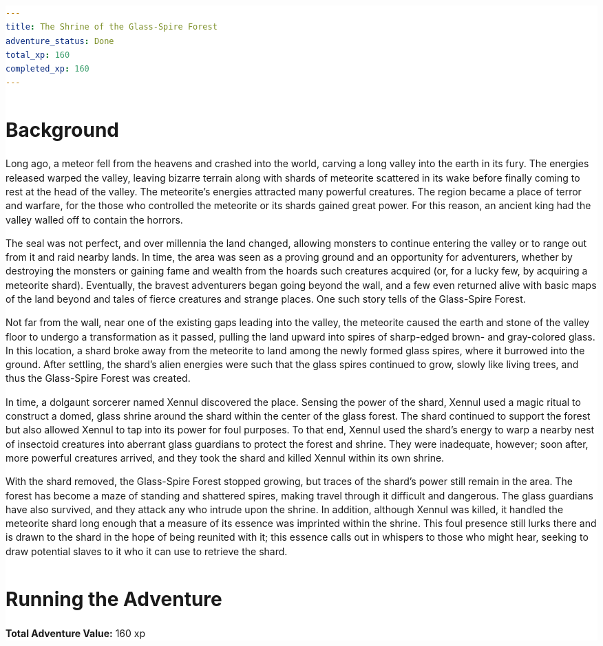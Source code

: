 ```yaml
---
title: The Shrine of the Glass-Spire Forest
adventure_status: Done
total_xp: 160
completed_xp: 160
---
```


# Background
Long ago, a meteor fell from the heavens and crashed into the world, carving a long valley into the earth in its fury. The energies released warped the valley, leaving bizarre terrain along with shards of meteorite scattered in its wake before finally coming to rest at the head of the valley. The meteorite’s energies attracted many powerful creatures. The region became a place of terror and warfare, for the those who controlled the meteorite or its shards gained great power. For this reason, an ancient king had the valley walled off to contain the horrors. 

The seal was not perfect, and over millennia the land changed, allowing monsters to continue entering the valley or to range out from it and raid nearby lands. In time, the area was seen as a proving ground and an opportunity for adventurers, whether by destroying the monsters or gaining fame and wealth from the hoards such creatures acquired (or, for a lucky few, by acquiring a meteorite shard). Eventually, the bravest adventurers began going beyond the wall, and a few even returned alive with basic maps of the land beyond and tales of fierce creatures and strange places. One such story tells of the Glass-Spire Forest. 

Not far from the wall, near one of the existing gaps leading into the valley, the meteorite caused the earth and stone of the valley floor to undergo a transformation as it passed, pulling the land upward into spires of sharp-edged brown- and gray-colored glass. In this location, a shard broke away from the meteorite to land among the newly formed glass spires, where it burrowed into the ground. After settling, the shard’s alien energies were such that the glass spires continued to grow, slowly like living trees, and thus the Glass-Spire Forest was created. 

In time, a dolgaunt sorcerer named Xennul discovered the place. Sensing the power of the shard, Xennul used a magic ritual to construct a domed, glass shrine around the shard within the center of the glass forest. The shard continued to support the forest but also allowed Xennul to tap into its power for foul purposes. To that end, Xennul used the shard’s energy to warp a nearby nest of insectoid creatures into aberrant glass guardians to protect the forest and shrine. They were inadequate, however; soon after, more powerful creatures arrived, and they took the shard and killed Xennul within its own shrine. 

With the shard removed, the Glass-Spire Forest stopped growing, but traces of the shard’s power still remain in the area. The forest has become a maze of standing and shattered spires, making travel through it difficult and dangerous. The glass guardians have also survived, and they attack any who intrude upon the shrine. In addition, although Xennul was killed, it handled the meteorite shard long enough that a measure of its essence was imprinted within the shrine. This foul presence still lurks there and is drawn to the shard in the hope of being reunited with it; this essence calls out in whispers to those who might hear, seeking to draw potential slaves to it who it can use to retrieve the shard.

# Running the Adventure
**Total Adventure Value:** 160 xp
